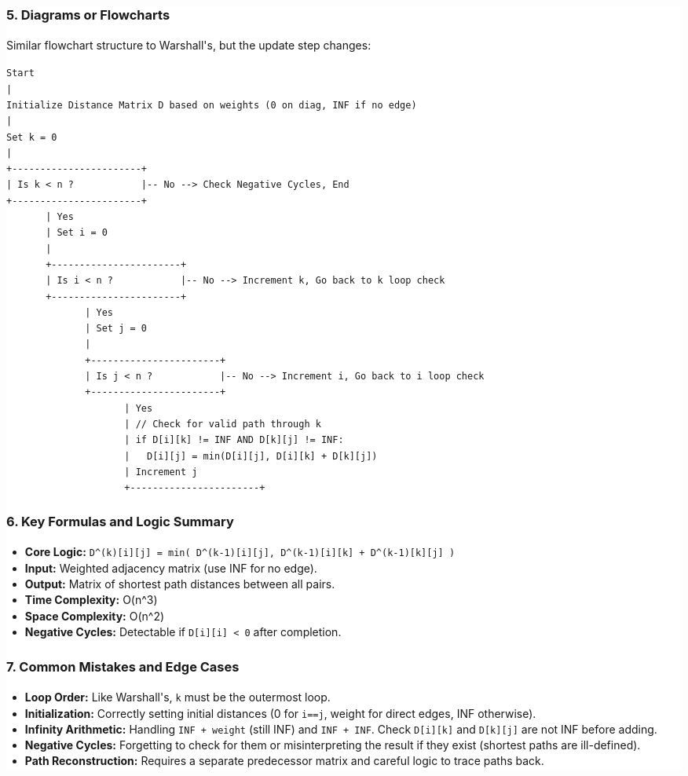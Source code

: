 ### 5. Diagrams or Flowcharts

Similar flowchart structure to Warshall's, but the update step changes:

```
Start
|
Initialize Distance Matrix D based on weights (0 on diag, INF if no edge)
|
Set k = 0
|
+-----------------------+
| Is k < n ?            |-- No --> Check Negative Cycles, End
+-----------------------+
       | Yes
       | Set i = 0
       |
       +-----------------------+
       | Is i < n ?            |-- No --> Increment k, Go back to k loop check
       +-----------------------+
              | Yes
              | Set j = 0
              |
              +-----------------------+
              | Is j < n ?            |-- No --> Increment i, Go back to i loop check
              +-----------------------+
                     | Yes
                     | // Check for valid path through k
                     | if D[i][k] != INF AND D[k][j] != INF:
                     |   D[i][j] = min(D[i][j], D[i][k] + D[k][j])
                     | Increment j
                     +-----------------------+
```

### 6. Key Formulas and Logic Summary

*   **Core Logic:** `D^(k)[i][j] = min( D^(k-1)[i][j], D^(k-1)[i][k] + D^(k-1)[k][j] )`
*   **Input:** Weighted adjacency matrix (use INF for no edge).
*   **Output:** Matrix of shortest path distances between all pairs.
*   **Time Complexity:** O(n^3)
*   **Space Complexity:** O(n^2)
*   **Negative Cycles:** Detectable if `D[i][i] < 0` after completion.

### 7. Common Mistakes and Edge Cases

*   **Loop Order:** Like Warshall's, `k` must be the outermost loop.
*   **Initialization:** Correctly setting initial distances (0 for `i==j`, weight for direct edges, INF otherwise).
*   **Infinity Arithmetic:** Handling `INF + weight` (still INF) and `INF + INF`. Check `D[i][k]` and `D[k][j]` are not INF before adding.
*   **Negative Cycles:** Forgetting to check for them or misinterpreting the result if they exist (shortest paths are ill-defined).
*   **Path Reconstruction:** Requires a separate predecessor matrix and careful logic to trace paths back.
